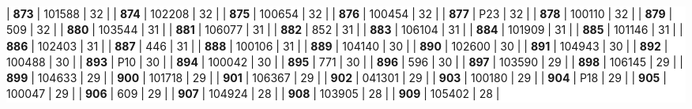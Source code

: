 | **873** | 101588                | 32                   |
| **874** | 102208                | 32                   |
| **875** | 100654                | 32                   |
| **876** | 100454                | 32                   |
| **877** | P23                   | 32                   |
| **878** | 100110                | 32                   |
| **879** | 509                   | 32                   |
| **880** | 103544                | 31                   |
| **881** | 106077                | 31                   |
| **882** | 852                   | 31                   |
| **883** | 106104                | 31                   |
| **884** | 101909                | 31                   |
| **885** | 101146                | 31                   |
| **886** | 102403                | 31                   |
| **887** | 446                   | 31                   |
| **888** | 100106                | 31                   |
| **889** | 104140                | 30                   |
| **890** | 102600                | 30                   |
| **891** | 104943                | 30                   |
| **892** | 100488                | 30                   |
| **893** | P10                   | 30                   |
| **894** | 100042                | 30                   |
| **895** | 771                   | 30                   |
| **896** | 596                   | 30                   |
| **897** | 103590                | 29                   |
| **898** | 106145                | 29                   |
| **899** | 104633                | 29                   |
| **900** | 101718                | 29                   |
| **901** | 106367                | 29                   |
| **902** | 041301                | 29                   |
| **903** | 100180                | 29                   |
| **904** | P18                   | 29                   |
| **905** | 100047                | 29                   |
| **906** | 609                   | 29                   |
| **907** | 104924                | 28                   |
| **908** | 103905                | 28                   |
| **909** | 105402                | 28                   |